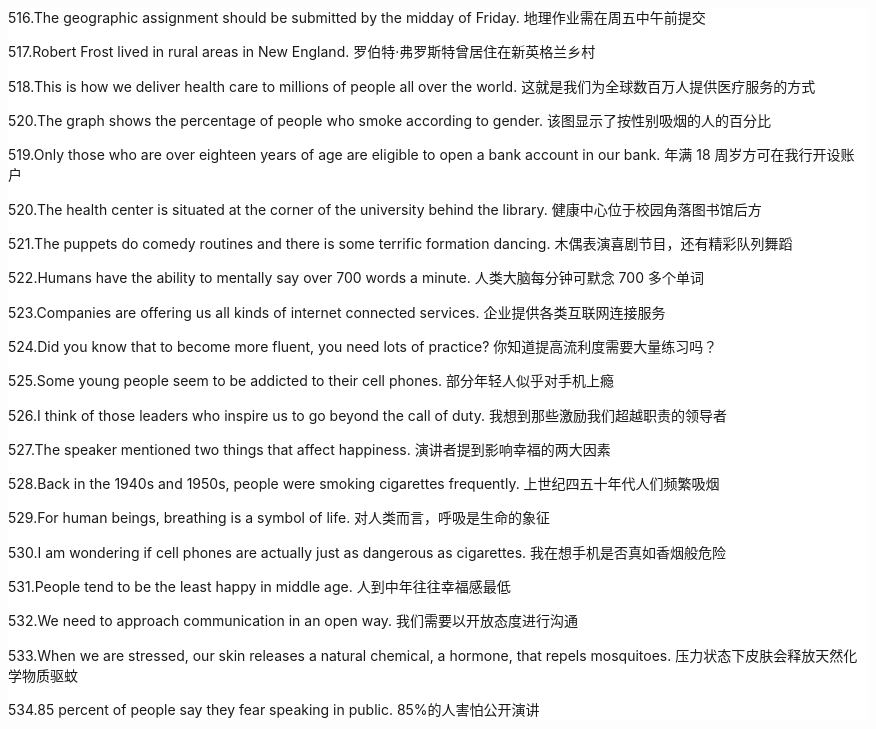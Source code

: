 516.The geographic assignment should be submitted by the midday of Friday.
地理作业需在周五中午前提交

517.Robert Frost lived in rural areas in New England.
罗伯特·弗罗斯特曾居住在新英格兰乡村

518.This is how we deliver health care to millions of people all over the world.
这就是我们为全球数百万人提供医疗服务的方式

520.The graph shows the percentage of people who smoke according to gender.
该图显示了按性别吸烟的人的百分比

519.Only those who are over eighteen years of age are eligible to open a bank account in our bank.
年满 18 周岁方可在我行开设账户

520.The health center is situated at the corner of the university behind the library.
健康中心位于校园角落图书馆后方

521.The puppets do comedy routines and there is some terrific formation dancing.
木偶表演喜剧节目，还有精彩队列舞蹈

522.Humans have the ability to mentally say over 700 words a minute.
人类大脑每分钟可默念 700 多个单词

523.Companies are offering us all kinds of internet connected services.
企业提供各类互联网连接服务

524.Did you know that to become more fluent, you need lots of practice?
你知道提高流利度需要大量练习吗？

525.Some young people seem to be addicted to their cell phones.
部分年轻人似乎对手机上瘾

526.I think of those leaders who inspire us to go beyond the call of duty.
我想到那些激励我们超越职责的领导者

527.The speaker mentioned two things that affect happiness.
演讲者提到影响幸福的两大因素

528.Back in the 1940s and 1950s, people were smoking cigarettes frequently.
上世纪四五十年代人们频繁吸烟

529.For human beings, breathing is a symbol of life.
对人类而言，呼吸是生命的象征

530.I am wondering if cell phones are actually just as dangerous as cigarettes.
我在想手机是否真如香烟般危险

531.People tend to be the least happy in middle age.
人到中年往往幸福感最低

532.We need to approach communication in an open way.
我们需要以开放态度进行沟通

533.When we are stressed, our skin releases a natural chemical, a hormone, that repels mosquitoes.
压力状态下皮肤会释放天然化学物质驱蚊

534.85 percent of people say they fear speaking in public.
85%的人害怕公开演讲
